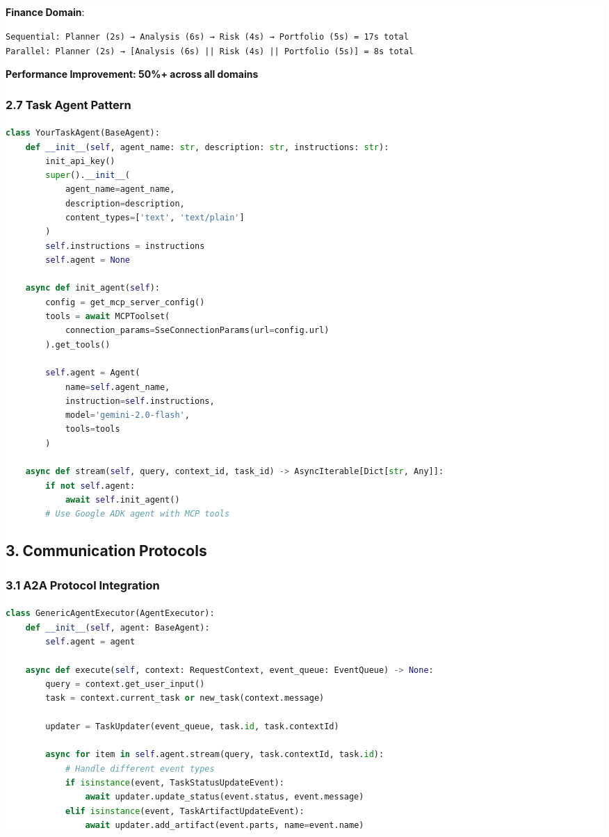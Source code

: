 **Finance Domain**:
```
Sequential: Planner (2s) → Analysis (6s) → Risk (4s) → Portfolio (5s) = 17s total
Parallel: Planner (2s) → [Analysis (6s) || Risk (4s) || Portfolio (5s)] = 8s total
```

**Performance Improvement: 50%+ across all domains**

### 2.7 Task Agent Pattern

```python
class YourTaskAgent(BaseAgent):
    def __init__(self, agent_name: str, description: str, instructions: str):
        init_api_key()
        super().__init__(
            agent_name=agent_name,
            description=description,
            content_types=['text', 'text/plain']
        )
        self.instructions = instructions
        self.agent = None

    async def init_agent(self):
        config = get_mcp_server_config()
        tools = await MCPToolset(
            connection_params=SseConnectionParams(url=config.url)
        ).get_tools()
        
        self.agent = Agent(
            name=self.agent_name,
            instruction=self.instructions,
            model='gemini-2.0-flash',
            tools=tools
        )

    async def stream(self, query, context_id, task_id) -> AsyncIterable[Dict[str, Any]]:
        if not self.agent:
            await self.init_agent()
        # Use Google ADK agent with MCP tools
```

## 3. Communication Protocols

### 3.1 A2A Protocol Integration

```python
class GenericAgentExecutor(AgentExecutor):
    def __init__(self, agent: BaseAgent):
        self.agent = agent

    async def execute(self, context: RequestContext, event_queue: EventQueue) -> None:
        query = context.get_user_input()
        task = context.current_task or new_task(context.message)
        
        updater = TaskUpdater(event_queue, task.id, task.contextId)
        
        async for item in self.agent.stream(query, task.contextId, task.id):
            # Handle different event types
            if isinstance(event, TaskStatusUpdateEvent):
                await updater.update_status(event.status, event.message)
            elif isinstance(event, TaskArtifactUpdateEvent):
                await updater.add_artifact(event.parts, name=event.name)
```
